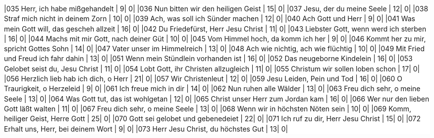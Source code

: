 |035 Herr, ich habe mißgehandelt                   |       9|     0|
|036 Nun bitten wir den heiligen Geist             |      15|     0|
|037 Jesu, der du meine Seele                      |      12|     0|
|038 Straf mich nicht in deinem Zorn               |      10|     0|
|039 Ach, was soll ich Sünder machen               |      12|     0|
|040 Ach Gott und Herr                             |       9|     0|
|041 Was mein Gott will, das gescheh allzeit       |      16|     0|
|042 Du Friedefürst, Herr Jesu Christ              |      11|     0|
|043 Liebster Gott, wenn werd ich sterben          |      16|     0|
|044 Machs mit mir Gott, nach deiner Güt           |      10|     0|
|045 Vom Himmel hoch, da komm ich her              |       9|     0|
|046 Kommt her zu mir, spricht Gottes Sohn         |      14|     0|
|047 Vater unser im Himmelreich                    |      13|     0|
|048 Ach wie nichtig, ach wie flüchtig             |      10|     0|
|049 Mit Fried und Freud ich fahr dahin            |      13|     0|
|051 Wenn mein Stündlein vorhanden ist             |      16|     0|
|052 Das neugeborne Kindelein                      |      16|     0|
|053 Gelobet seist du, Jesu Christ                 |      11|     0|
|054 Lobt Gott, ihr Christen allzugleich           |      11|     0|
|055 Christum wir sollen loben schon               |      17|     0|
|056 Herzlich lieb hab ich dich, o Herr            |      21|     0|
|057 Wir Christenleut                              |      12|     0|
|059 Jesu Leiden, Pein und Tod                     |      16|     0|
|060 O Traurigkeit, o Herzeleid                    |       9|     0|
|061 Ich freue mich in dir                         |      14|     0|
|062 Nun ruhen alle Wälder                         |      13|     0|
|063 Freu dich sehr, o meine Seele                 |      13|     0|
|064 Was Gott tut, das ist wohlgetan               |      12|     0|
|065 Christ unser Herr zum Jordan kam              |      16|     0|
|066 Wer nur den lieben Gott läßt walten           |      11|     0|
|067 Freu dich sehr, o meine Seele                 |      13|     0|
|068 Wenn wir in höchsten Nöten sein               |      10|     0|
|069 Komm, heiliger Geist, Herre Gott              |      25|     0|
|070 Gott sei gelobet und gebenedeiet              |      22|     0|
|071 Ich ruf zu dir, Herr Jesu Christ              |      15|     0|
|072 Erhalt uns, Herr, bei deinem Wort             |       9|     0|
|073 Herr Jesu Christ, du höchstes Gut             |      13|     0|